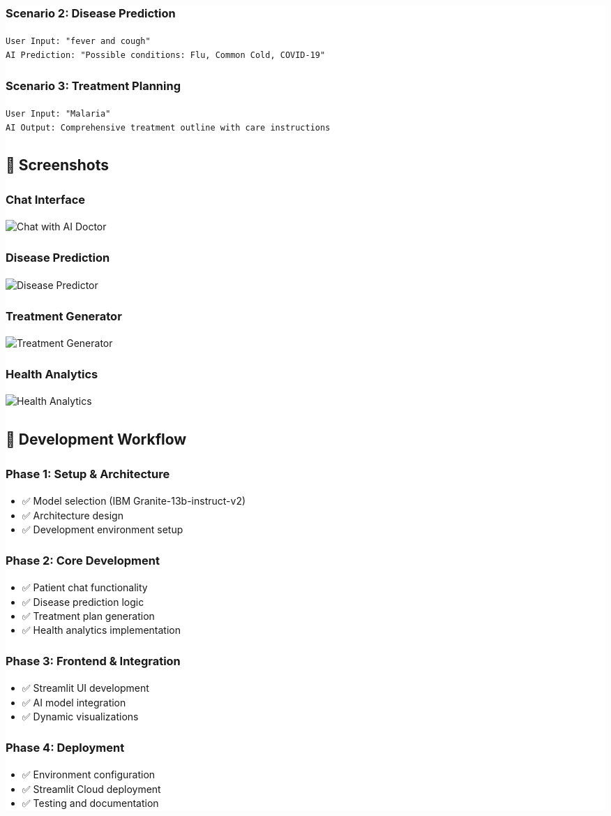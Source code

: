 ### Scenario 2: Disease Prediction
```
User Input: "fever and cough"
AI Prediction: "Possible conditions: Flu, Common Cold, COVID-19"
```

### Scenario 3: Treatment Planning
```
User Input: "Malaria"
AI Output: Comprehensive treatment outline with care instructions
```

## 📸 Screenshots

### Chat Interface
![Chat with AI Doctor](path/to/chat-screenshot.jpg)

### Disease Prediction
![Disease Predictor](path/to/prediction-screenshot.jpg)

### Treatment Generator
![Treatment Generator](path/to/treatment-screenshot.jpg)

### Health Analytics
![Health Analytics](path/to/analytics-screenshot.jpg)

## 🔧 Development Workflow

### Phase 1: Setup & Architecture
- ✅ Model selection (IBM Granite-13b-instruct-v2)
- ✅ Architecture design
- ✅ Development environment setup

### Phase 2: Core Development
- ✅ Patient chat functionality
- ✅ Disease prediction logic
- ✅ Treatment plan generation
- ✅ Health analytics implementation

### Phase 3: Frontend & Integration
- ✅ Streamlit UI development
- ✅ AI model integration
- ✅ Dynamic visualizations

### Phase 4: Deployment
- ✅ Environment configuration
- ✅ Streamlit Cloud deployment
- ✅ Testing and documentation
